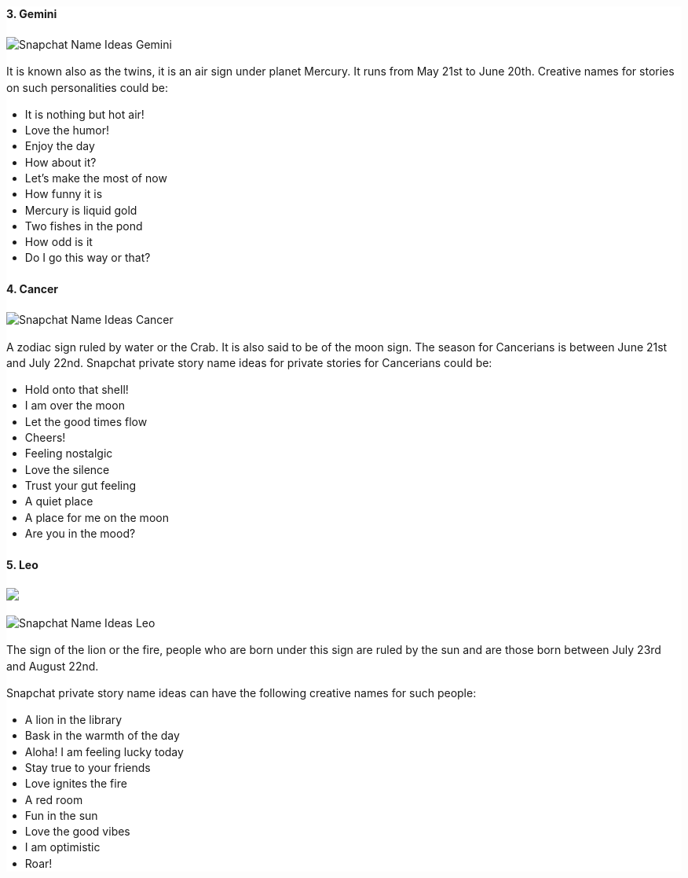 #### 3\.  Gemini

![Snapchat Name Ideas Gemini](https://images.wondershare.com/filmora/article-images/snapchat-name-idea-gemini.jpg)

It is known also as the twins, it is an air sign under planet Mercury. It runs from May 21st to June 20th. Creative names for stories on such personalities could be:

* It is nothing but hot air!
* Love the humor!
* Enjoy the day
* How about it?
* Let’s make the most of now
* How funny it is
* Mercury is liquid gold
* Two fishes in the pond
* How odd is it
* Do I go this way or that?

#### 4\.  Cancer

![Snapchat Name Ideas Cancer](https://images.wondershare.com/filmora/article-images/snapchat-name-idea-cancer.jpg)

A zodiac sign ruled by water or the Crab. It is also said to be of the moon sign. The season for Cancerians is between June 21st and July 22nd. Snapchat private story name ideas for private stories for Cancerians could be:

* Hold onto that shell!
* I am over the moon
* Let the good times flow
* Cheers!
* Feeling nostalgic
* Love the silence
* Trust your gut feeling
* A quiet place
* A place for me on the moon
* Are you in the mood?

#### 5\.  Leo


<a href="https://store.nero.com/order/checkout.php?PRODS=22889392&QTY=1&AFFILIATE=108875&CART=1"><img src="http://webstatic.nero.com/nero2015-com-wAssets/img/affiliate/media/banner728-90eng.jpg" border="0"></a>

![Snapchat Name Ideas Leo](https://images.wondershare.com/filmora/article-images/snapchat-name-idea-leo.jpg)

The sign of the lion or the fire, people who are born under this sign are ruled by the sun and are those born between July 23rd and August 22nd.

Snapchat private story name ideas can have the following creative names for such people:

* A lion in the library
* Bask in the warmth of the day
* Aloha! I am feeling lucky today
* Stay true to your friends
* Love ignites the fire
* A red room
* Fun in the sun
* Love the good vibes
* I am optimistic
* Roar!
